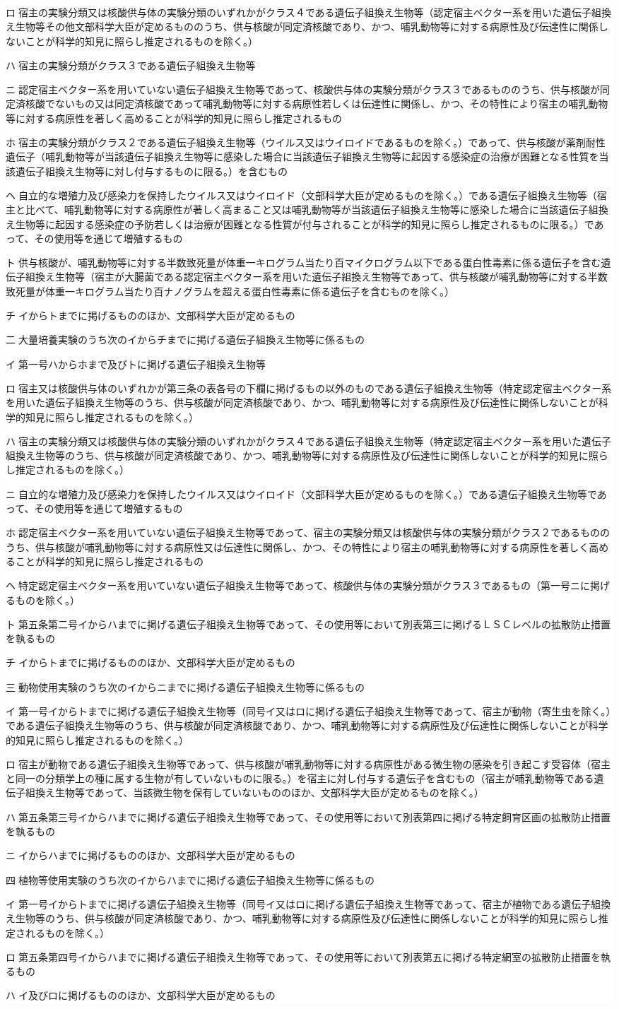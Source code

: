 ロ 宿主の実験分類又は核酸供与体の実験分類のいずれかがクラス４である遺伝子組換え生物等（認定宿主ベクター系を用いた遺伝子組換え生物等その他文部科学大臣が定めるもののうち、供与核酸が同定済核酸であり、かつ、哺乳動物等に対する病原性及び伝達性に関係しないことが科学的知見に照らし推定されるものを除く。）

ハ 宿主の実験分類がクラス３である遺伝子組換え生物等

ニ 認定宿主ベクター系を用いていない遺伝子組換え生物等であって、核酸供与体の実験分類がクラス３であるもののうち、供与核酸が同定済核酸でないもの又は同定済核酸であって哺乳動物等に対する病原性若しくは伝達性に関係し、かつ、その特性により宿主の哺乳動物等に対する病原性を著しく高めることが科学的知見に照らし推定されるもの

ホ 宿主の実験分類がクラス２である遺伝子組換え生物等（ウイルス又はウイロイドであるものを除く。）であって、供与核酸が薬剤耐性遺伝子（哺乳動物等が当該遺伝子組換え生物等に感染した場合に当該遺伝子組換え生物等に起因する感染症の治療が困難となる性質を当該遺伝子組換え生物等に対し付与するものに限る。）を含むもの

ヘ 自立的な増殖力及び感染力を保持したウイルス又はウイロイド（文部科学大臣が定めるものを除く。）である遺伝子組換え生物等（宿主と比べて、哺乳動物等に対する病原性が著しく高まること又は哺乳動物等が当該遺伝子組換え生物等に感染した場合に当該遺伝子組換え生物等に起因する感染症の予防若しくは治療が困難となる性質が付与されることが科学的知見に照らし推定されるものに限る。）であって、その使用等を通じて増殖するもの

ト 供与核酸が、哺乳動物等に対する半数致死量が体重一キログラム当たり百マイクログラム以下である蛋白性毒素に係る遺伝子を含む遺伝子組換え生物等（宿主が大腸菌である認定宿主ベクター系を用いた遺伝子組換え生物等であって、供与核酸が哺乳動物等に対する半数致死量が体重一キログラム当たり百ナノグラムを超える蛋白性毒素に係る遺伝子を含むものを除く。）

チ イからトまでに掲げるもののほか、文部科学大臣が定めるもの

二 大量培養実験のうち次のイからチまでに掲げる遺伝子組換え生物等に係るもの

イ 第一号ハからホまで及びトに掲げる遺伝子組換え生物等

ロ 宿主又は核酸供与体のいずれかが第三条の表各号の下欄に掲げるもの以外のものである遺伝子組換え生物等（特定認定宿主ベクター系を用いた遺伝子組換え生物等のうち、供与核酸が同定済核酸であり、かつ、哺乳動物等に対する病原性及び伝達性に関係しないことが科学的知見に照らし推定されるものを除く。）

ハ 宿主の実験分類又は核酸供与体の実験分類のいずれかがクラス４である遺伝子組換え生物等（特定認定宿主ベクター系を用いた遺伝子組換え生物等のうち、供与核酸が同定済核酸であり、かつ、哺乳動物等に対する病原性及び伝達性に関係しないことが科学的知見に照らし推定されるものを除く。）

ニ 自立的な増殖力及び感染力を保持したウイルス又はウイロイド（文部科学大臣が定めるものを除く。）である遺伝子組換え生物等であって、その使用等を通じて増殖するもの

ホ 認定宿主ベクター系を用いていない遺伝子組換え生物等であって、宿主の実験分類又は核酸供与体の実験分類がクラス２であるもののうち、供与核酸が哺乳動物等に対する病原性又は伝達性に関係し、かつ、その特性により宿主の哺乳動物等に対する病原性を著しく高めることが科学的知見に照らし推定されるもの

ヘ 特定認定宿主ベクター系を用いていない遺伝子組換え生物等であって、核酸供与体の実験分類がクラス３であるもの（第一号ニに掲げるものを除く。）

ト 第五条第二号イからハまでに掲げる遺伝子組換え生物等であって、その使用等において別表第三に掲げるＬＳＣレベルの拡散防止措置を執るもの

チ イからトまでに掲げるもののほか、文部科学大臣が定めるもの

三 動物使用実験のうち次のイからニまでに掲げる遺伝子組換え生物等に係るもの

イ 第一号イからトまでに掲げる遺伝子組換え生物等（同号イ又はロに掲げる遺伝子組換え生物等であって、宿主が動物（寄生虫を除く。）である遺伝子組換え生物等のうち、供与核酸が同定済核酸であり、かつ、哺乳動物等に対する病原性及び伝達性に関係しないことが科学的知見に照らし推定されるものを除く。）

ロ 宿主が動物である遺伝子組換え生物等であって、供与核酸が哺乳動物等に対する病原性がある微生物の感染を引き起こす受容体（宿主と同一の分類学上の種に属する生物が有していないものに限る。）を宿主に対し付与する遺伝子を含むもの（宿主が哺乳動物等である遺伝子組換え生物等であって、当該微生物を保有していないもののほか、文部科学大臣が定めるものを除く。）

ハ 第五条第三号イからハまでに掲げる遺伝子組換え生物等であって、その使用等において別表第四に掲げる特定飼育区画の拡散防止措置を執るもの

ニ イからハまでに掲げるもののほか、文部科学大臣が定めるもの

四 植物等使用実験のうち次のイからハまでに掲げる遺伝子組換え生物等に係るもの

イ 第一号イからトまでに掲げる遺伝子組換え生物等（同号イ又はロに掲げる遺伝子組換え生物等であって、宿主が植物である遺伝子組換え生物等のうち、供与核酸が同定済核酸であり、かつ、哺乳動物等に対する病原性及び伝達性に関係しないことが科学的知見に照らし推定されるものを除く。）

ロ 第五条第四号イからハまでに掲げる遺伝子組換え生物等であって、その使用等において別表第五に掲げる特定網室の拡散防止措置を執るもの

ハ イ及びロに掲げるもののほか、文部科学大臣が定めるもの
